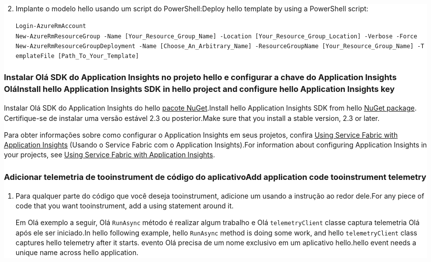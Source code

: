 2. <span data-ttu-id="8b425-198">Implante o modelo hello usando um script do PowerShell:</span><span class="sxs-lookup"><span data-stu-id="8b425-198">Deploy hello template by using a PowerShell script:</span></span>

   ```
   Login-AzureRmAccount
   New-AzureRmResourceGroup -Name [Your_Resource_Group_Name] -Location [Your_Resource_Group_Location] -Verbose -Force
   New-AzureRmResourceGroupDeployment -Name [Choose_An_Arbitrary_Name] -ResourceGroupName [Your_Resource_Group_Name] -TemplateFile [Path_To_Your_Template]

   ```

### <a name="install-hello-application-insights-sdk-in-hello-project-and-configure-hello-application-insights-key"></a><span data-ttu-id="8b425-199">Instalar Olá SDK do Application Insights no projeto hello e configurar a chave do Application Insights Olá</span><span class="sxs-lookup"><span data-stu-id="8b425-199">Install hello Application Insights SDK in hello project and configure hello Application Insights key</span></span>
<span data-ttu-id="8b425-200">Instalar Olá SDK do Application Insights do hello [pacote NuGet](https://www.nuget.org/packages/Microsoft.ApplicationInsights.Web/).</span><span class="sxs-lookup"><span data-stu-id="8b425-200">Install hello Application Insights SDK from hello [NuGet package](https://www.nuget.org/packages/Microsoft.ApplicationInsights.Web/).</span></span> <span data-ttu-id="8b425-201">Certifique-se de instalar uma versão estável 2.3 ou posterior.</span><span class="sxs-lookup"><span data-stu-id="8b425-201">Make sure that you install a stable version, 2.3 or later.</span></span> 

<span data-ttu-id="8b425-202">Para obter informações sobre como configurar o Application Insights em seus projetos, confira [Using Service Fabric with Application Insights](https://github.com/Azure-Samples/service-fabric-dotnet-getting-started/blob/dev/appinsights/ApplicationInsights.md) (Usando o Service Fabric com o Application Insights).</span><span class="sxs-lookup"><span data-stu-id="8b425-202">For information about configuring Application Insights in your projects, see [Using Service Fabric with Application Insights](https://github.com/Azure-Samples/service-fabric-dotnet-getting-started/blob/dev/appinsights/ApplicationInsights.md).</span></span>

### <a name="add-application-code-tooinstrument-telemetry"></a><span data-ttu-id="8b425-203">Adicionar telemetria de tooinstrument de código do aplicativo</span><span class="sxs-lookup"><span data-stu-id="8b425-203">Add application code tooinstrument telemetry</span></span>
1. <span data-ttu-id="8b425-204">Para qualquer parte do código que você deseja tooinstrument, adicione um usando a instrução ao redor dele.</span><span class="sxs-lookup"><span data-stu-id="8b425-204">For any piece of code that you want tooinstrument, add a using statement around it.</span></span> 

   <span data-ttu-id="8b425-205">Em Olá exemplo a seguir, Olá `RunAsync` método é realizar algum trabalho e Olá `telemetryClient` classe captura telemetria Olá após ele ser iniciado.</span><span class="sxs-lookup"><span data-stu-id="8b425-205">In hello following  example, hello `RunAsync` method is doing some work, and hello `telemetryClient` class captures hello telemetry after it starts.</span></span> <span data-ttu-id="8b425-206">evento Olá precisa de um nome exclusivo em um aplicativo hello.</span><span class="sxs-lookup"><span data-stu-id="8b425-206">hello event needs a unique name across hello application.</span></span>
